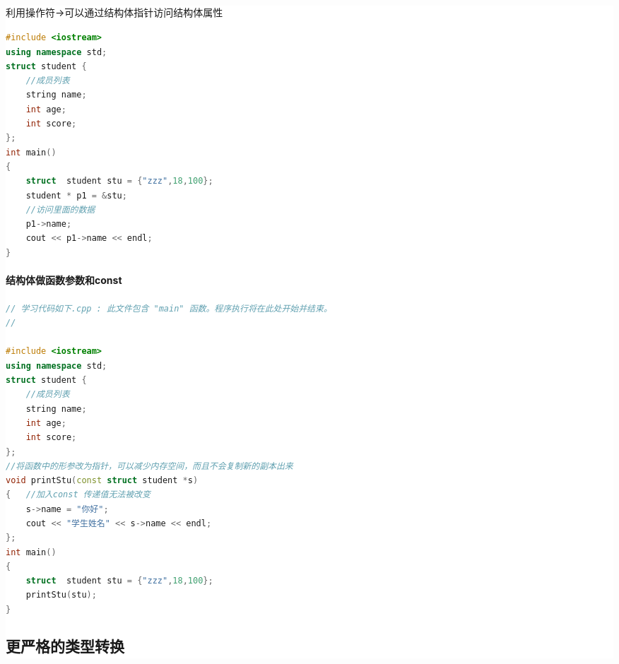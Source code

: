 利用操作符->可以通过结构体指针访问结构体属性

~~~c++
#include <iostream>
using namespace std;
struct student {
    //成员列表
    string name;
    int age;
    int score;
};
int main()
{
    struct  student stu = {"zzz",18,100};
    student * p1 = &stu;
    //访问里面的数据
    p1->name;
    cout << p1->name << endl;
}
~~~

#### 结构体做函数参数和const

~~~~c++
// 学习代码如下.cpp : 此文件包含 "main" 函数。程序执行将在此处开始并结束。
//

#include <iostream>
using namespace std;
struct student {
    //成员列表
    string name;
    int age;
    int score;
};
//将函数中的形参改为指针，可以减少内存空间，而且不会复制新的副本出来
void printStu(const struct student *s)
{   //加入const 传递值无法被改变
    s->name = "你好";
    cout << "学生姓名" << s->name << endl;
};
int main()
{
    struct  student stu = {"zzz",18,100};
    printStu(stu);
}
~~~~





## 更严格的类型转换
